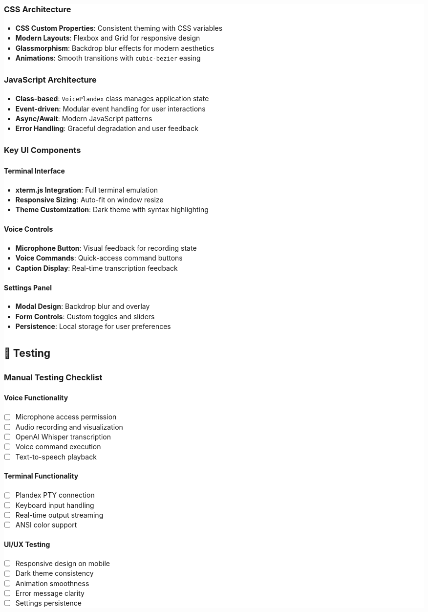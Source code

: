 ### CSS Architecture
- **CSS Custom Properties**: Consistent theming with CSS variables
- **Modern Layouts**: Flexbox and Grid for responsive design
- **Glassmorphism**: Backdrop blur effects for modern aesthetics
- **Animations**: Smooth transitions with `cubic-bezier` easing

### JavaScript Architecture
- **Class-based**: `VoicePlandex` class manages application state
- **Event-driven**: Modular event handling for user interactions
- **Async/Await**: Modern JavaScript patterns
- **Error Handling**: Graceful degradation and user feedback

### Key UI Components

#### Terminal Interface
- **xterm.js Integration**: Full terminal emulation
- **Responsive Sizing**: Auto-fit on window resize
- **Theme Customization**: Dark theme with syntax highlighting

#### Voice Controls
- **Microphone Button**: Visual feedback for recording state
- **Voice Commands**: Quick-access command buttons
- **Caption Display**: Real-time transcription feedback

#### Settings Panel
- **Modal Design**: Backdrop blur and overlay
- **Form Controls**: Custom toggles and sliders
- **Persistence**: Local storage for user preferences

## 🧪 Testing

### Manual Testing Checklist

#### Voice Functionality
- [ ] Microphone access permission
- [ ] Audio recording and visualization
- [ ] OpenAI Whisper transcription
- [ ] Voice command execution
- [ ] Text-to-speech playback

#### Terminal Functionality  
- [ ] Plandex PTY connection
- [ ] Keyboard input handling
- [ ] Real-time output streaming
- [ ] ANSI color support

#### UI/UX Testing
- [ ] Responsive design on mobile
- [ ] Dark theme consistency
- [ ] Animation smoothness
- [ ] Error message clarity
- [ ] Settings persistence
